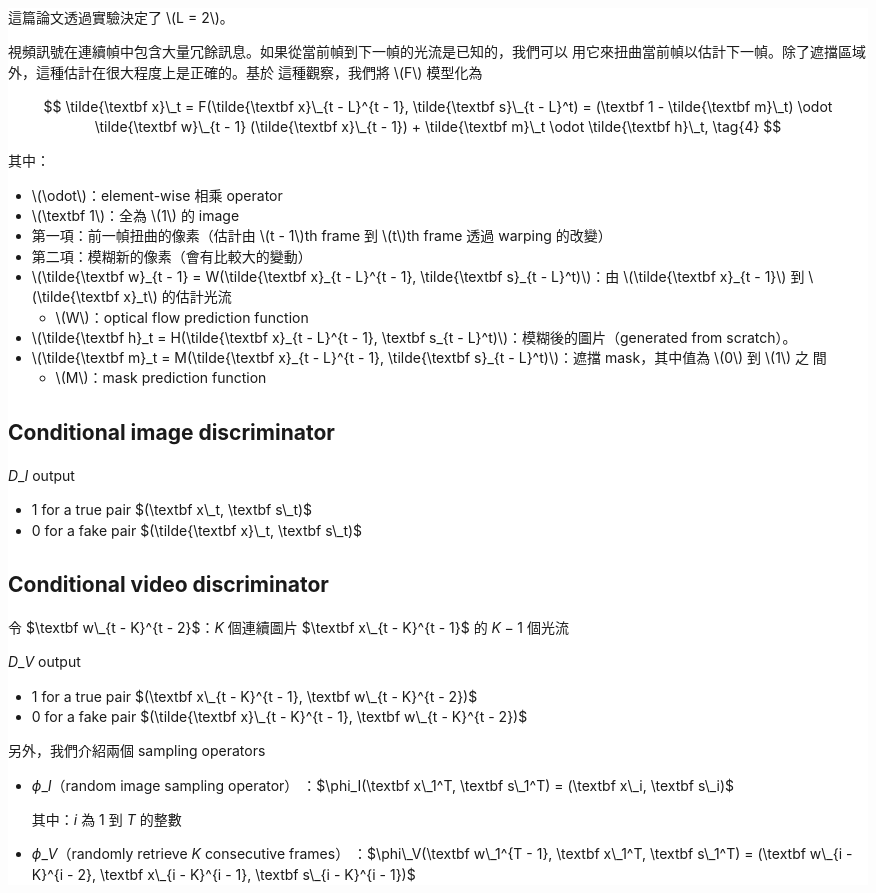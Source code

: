 這篇論文透過實驗決定了 \\(L = 2\\)。

視頻訊號在連續幀中包含大量冗餘訊息。如果從當前幀到下一幀的光流是已知的，我們可以
用它來扭曲當前幀以估計下一幀。除了遮擋區域外，這種估計在很大程度上是正確的。基於
這種觀察，我們將 \\(F\\) 模型化為

$$
\tilde{\textbf x}\_t = F(\tilde{\textbf x}\_{t - L}^{t - 1}, \tilde{\textbf s}\_{t - L}^t) = (\textbf 1 - \tilde{\textbf m}\_t) \odot \tilde{\textbf w}\_{t - 1} (\tilde{\textbf x}\_{t - 1}) + \tilde{\textbf m}\_t \odot \tilde{\textbf h}\_t, \tag{4}
$$

其中：

- \\(\\odot\\)：element-wise 相乘 operator
- \\(\\textbf 1\\)：全為 \\(1\\) 的 image
- 第一項：前一幀扭曲的像素（估計由 \\(t - 1\\)th frame 到 \\(t\\)th frame 透過
  warping 的改變）
- 第二項：模糊新的像素（會有比較大的變動）
- \\(\\tilde{\\textbf w}\_{t - 1} = W(\\tilde{\\textbf x}\_{t - L}^{t - 1},
  \\tilde{\\textbf s}\_{t - L}^t)\\)：由 \\(\\tilde{\\textbf x}\_{t - 1}\\) 到
  \\(\\tilde{\\textbf x}\_t\\) 的估計光流
  - \\(W\\)：optical flow prediction function
- \\(\\tilde{\\textbf h}\_t = H(\\tilde{\\textbf x}\_{t - L}^{t - 1}, \\textbf
  s\_{t - L}^t)\\)：模糊後的圖片（generated from scratch）。
- \\(\\tilde{\\textbf m}\_t = M(\\tilde{\\textbf x}\_{t - L}^{t - 1},
  \\tilde{\\textbf s}\_{t - L}^t)\\)：遮擋 mask，其中值為 \\(0\\) 到 \\(1\\) 之
  間
  - \\(M\\)：mask prediction function

## Conditional image discriminator

$D\_I$ output

- $1$ for a true pair $(\textbf x\_t, \textbf s\_t)$
- $0$ for a fake pair $(\tilde{\textbf x}\_t, \textbf s\_t)$

## Conditional video discriminator

令 $\textbf w\_{t - K}^{t - 2}$：$K$ 個連續圖片 $\textbf x\_{t - K}^{t - 1}$ 的
$K - 1$ 個光流

$D\_V$ output

- $1$ for a true pair $(\textbf x\_{t - K}^{t - 1}, \textbf w\_{t - K}^{t - 2})$
- $0$ for a fake pair
  $(\tilde{\textbf x}\_{t - K}^{t - 1}, \textbf w\_{t - K}^{t - 2})$

另外，我們介紹兩個 sampling operators

- $\phi\_I$（random image sampling operator）
  ：$\phi_I(\textbf x\_1^T, \textbf s\_1^T) = (\textbf x\_i, \textbf s\_i)$

  其中：$i$ 為 $1$ 到 $T$ 的整數

- $\phi\_V$（randomly retrieve $K$ consecutive frames）
  ：$\phi\_V(\textbf w\_1^{T - 1}, \textbf x\_1^T, \textbf s\_1^T) = (\textbf w\_{i - K}^{i - 2}, \textbf x\_{i - K}^{i - 1}, \textbf s\_{i - K}^{i - 1})$
